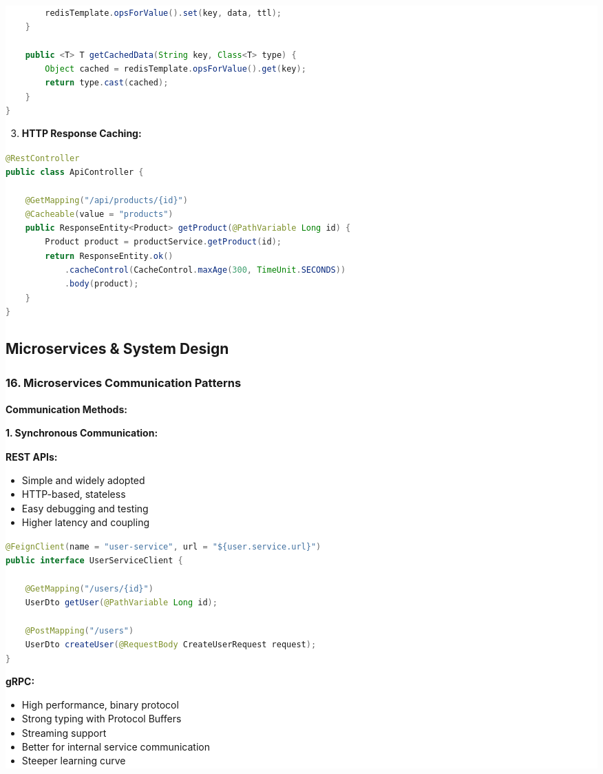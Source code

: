 ```java
        redisTemplate.opsForValue().set(key, data, ttl);
    }
    
    public <T> T getCachedData(String key, Class<T> type) {
        Object cached = redisTemplate.opsForValue().get(key);
        return type.cast(cached);
    }
}
```

3. **HTTP Response Caching:**
```java
@RestController
public class ApiController {
    
    @GetMapping("/api/products/{id}")
    @Cacheable(value = "products")
    public ResponseEntity<Product> getProduct(@PathVariable Long id) {
        Product product = productService.getProduct(id);
        return ResponseEntity.ok()
            .cacheControl(CacheControl.maxAge(300, TimeUnit.SECONDS))
            .body(product);
    }
}
```

## Microservices & System Design

### 16. Microservices Communication Patterns

**Communication Methods:**

**1. Synchronous Communication:**

**REST APIs:**
- Simple and widely adopted
- HTTP-based, stateless
- Easy debugging and testing
- Higher latency and coupling

```java
@FeignClient(name = "user-service", url = "${user.service.url}")
public interface UserServiceClient {
    
    @GetMapping("/users/{id}")
    UserDto getUser(@PathVariable Long id);
    
    @PostMapping("/users")
    UserDto createUser(@RequestBody CreateUserRequest request);
}
```

**gRPC:**
- High performance, binary protocol
- Strong typing with Protocol Buffers
- Streaming support
- Better for internal service communication
- Steeper learning curve
